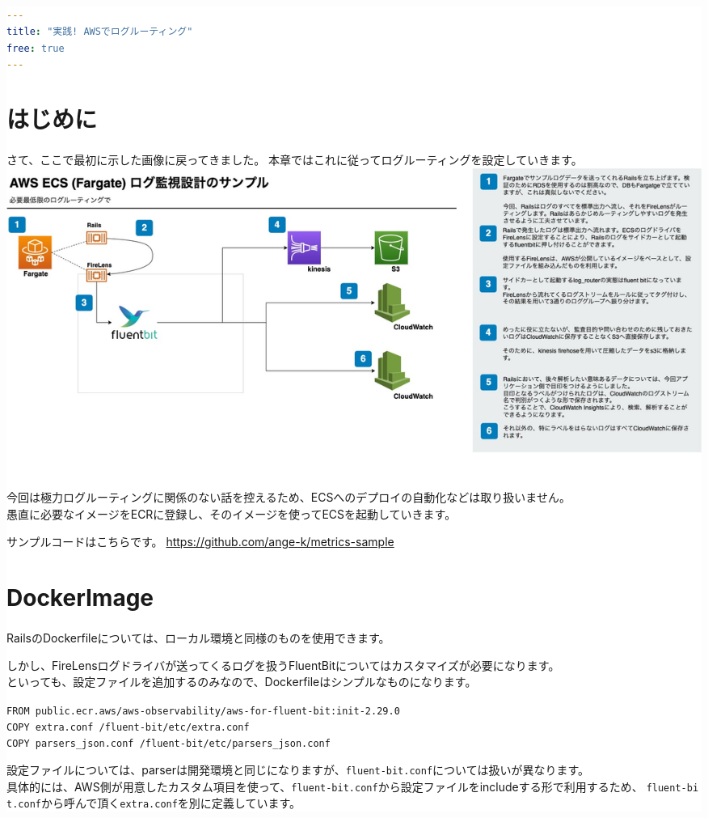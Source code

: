 ```yaml
---
title: "実践! AWSでログルーティング"
free: true
---
```


# はじめに
さて、ここで最初に示した画像に戻ってきました。
本章ではこれに従ってログルーティングを設定していきます。
![goal](/images/metrics/metric-sample.jpg)

今回は極力ログルーティングに関係のない話を控えるため、ECSへのデプロイの自動化などは取り扱いません。  
愚直に必要なイメージをECRに登録し、そのイメージを使ってECSを起動していきます。

サンプルコードはこちらです。
https://github.com/ange-k/metrics-sample

# DockerImage
RailsのDockerfileについては、ローカル環境と同様のものを使用できます。

しかし、FireLensログドライバが送ってくるログを扱うFluentBitについてはカスタマイズが必要になります。  
といっても、設定ファイルを追加するのみなので、Dockerfileはシンプルなものになります。
```dockerfile:firelens/Dockerfile
FROM public.ecr.aws/aws-observability/aws-for-fluent-bit:init-2.29.0
COPY extra.conf /fluent-bit/etc/extra.conf
COPY parsers_json.conf /fluent-bit/etc/parsers_json.conf
```

設定ファイルについては、parserは開発環境と同じになりますが、`fluent-bit.conf`については扱いが異なります。  
具体的には、AWS側が用意したカスタム項目を使って、`fluent-bit.conf`から設定ファイルをincludeする形で利用するため、
`fluent-bit.conf`から呼んで頂く`extra.conf`を別に定義しています。

